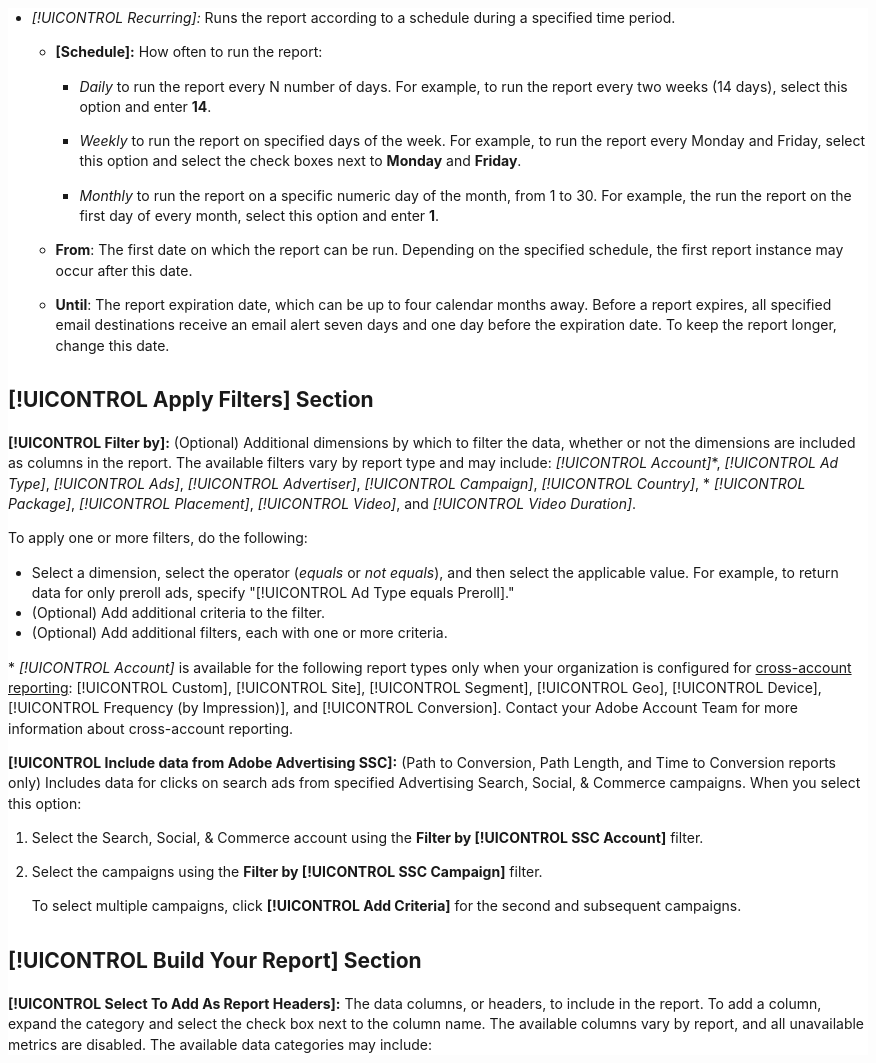 * *[!UICONTROL Recurring]:* Runs the report according to a schedule during a specified time period.

  * **\[Schedule\]:** How often to run the report: 
  
    * *Daily* to run the report every N number of days. For example, to run the report every two weeks (14 days), select this option and enter **14**.
  
    * *Weekly* to run the report on specified days of the week. For example, to run the report every Monday and Friday, select this option and select the check boxes next to **Monday** and **Friday**.

    * *Monthly* to run the report on a specific numeric day of the month, from 1 to 30. For example, the run the report on the first day of every month, select this option and enter **1**.

  * **From**: The first date on which the report can be run. Depending on the specified schedule, the first report instance may occur after this date.
  
  * **Until**: The report expiration date, which can be up to four calendar months away. Before a report expires, all specified email destinations receive an email alert seven days and one day before the expiration date. To keep the report longer, change this date.

## [!UICONTROL Apply Filters] Section

**[!UICONTROL Filter by]:** (Optional) Additional dimensions by which to filter the data, whether or not the dimensions are included as columns in the report. The  available filters vary by report type and may include: *[!UICONTROL Account]*\*, *[!UICONTROL Ad Type]*, *[!UICONTROL Ads]*, *[!UICONTROL Advertiser]*, *[!UICONTROL Campaign]*, *[!UICONTROL Country]*, * *[!UICONTROL Package]*, *[!UICONTROL Placement]*, *[!UICONTROL Video]*, and *[!UICONTROL Video Duration]*.

To apply one or more filters, do the following:

* Select a dimension, select the operator (*equals* or *not equals*), and then select the applicable value. For example, to return data for only preroll ads, specify "[!UICONTROL Ad Type equals Preroll]."
* (Optional) Add additional criteria to the filter.
* (Optional) Add additional filters, each with one or more criteria.

\* *[!UICONTROL Account]* is available for the following report types only when your organization is configured for [cross-account reporting](report-about.md#cross-account-reporting):  [!UICONTROL Custom], [!UICONTROL Site], [!UICONTROL Segment], [!UICONTROL Geo], [!UICONTROL Device], [!UICONTROL Frequency (by Impression)], and [!UICONTROL Conversion]. Contact your Adobe Account Team for more information about cross-account reporting.

**[!UICONTROL Include data from Adobe Advertising SSC]:** (Path to Conversion, Path Length, and Time to Conversion reports only) Includes data for clicks on search ads from specified Advertising Search, Social, & Commerce campaigns. When you select this option:

1. Select the Search, Social, & Commerce account using the **Filter by [!UICONTROL SSC Account]** filter.

1. Select the campaigns using the **Filter by [!UICONTROL SSC Campaign]** filter.

   To select multiple campaigns, click **[!UICONTROL Add Criteria]** for the second and subsequent campaigns.

## [!UICONTROL Build Your Report] Section

**[!UICONTROL Select To Add As Report Headers]:**  The data columns, or headers, to include in the report. To add a column, expand the category and select the check box next to the column name. The available columns vary by report, and all unavailable metrics are disabled. The available data categories may include:
